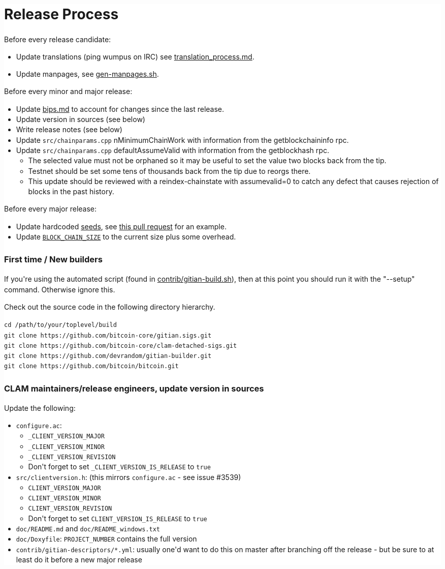 Release Process
====================

Before every release candidate:

* Update translations (ping wumpus on IRC) see [translation_process.md](https://github.com/nochowderforyou/clams/blob/master/doc/translation_process.md#synchronising-translations).

* Update manpages, see [gen-manpages.sh](https://github.com/nochowderforyou/clams/blob/master/contrib/devtools/README.md#gen-manpagessh).

Before every minor and major release:

* Update [bips.md](bips.md) to account for changes since the last release.
* Update version in sources (see below)
* Write release notes (see below)
* Update `src/chainparams.cpp` nMinimumChainWork with information from the getblockchaininfo rpc.
* Update `src/chainparams.cpp` defaultAssumeValid  with information from the getblockhash rpc.
  - The selected value must not be orphaned so it may be useful to set the value two blocks back from the tip.
  - Testnet should be set some tens of thousands back from the tip due to reorgs there.
  - This update should be reviewed with a reindex-chainstate with assumevalid=0 to catch any defect
     that causes rejection of blocks in the past history.

Before every major release:

* Update hardcoded [seeds](/contrib/seeds/README.md), see [this pull request](https://github.com/bitcoin/bitcoin/pull/7415) for an example.
* Update [`BLOCK_CHAIN_SIZE`](/src/qt/intro.cpp) to the current size plus some overhead.

### First time / New builders

If you're using the automated script (found in [contrib/gitian-build.sh](/contrib/gitian-build.sh)), then at this point you should run it with the "--setup" command. Otherwise ignore this.

Check out the source code in the following directory hierarchy.

    cd /path/to/your/toplevel/build
    git clone https://github.com/bitcoin-core/gitian.sigs.git
    git clone https://github.com/bitcoin-core/clam-detached-sigs.git
    git clone https://github.com/devrandom/gitian-builder.git
    git clone https://github.com/bitcoin/bitcoin.git

### CLAM maintainers/release engineers, update version in sources

Update the following:

- `configure.ac`:
    - `_CLIENT_VERSION_MAJOR`
    - `_CLIENT_VERSION_MINOR`
    - `_CLIENT_VERSION_REVISION`
    - Don't forget to set `_CLIENT_VERSION_IS_RELEASE` to `true`
- `src/clientversion.h`: (this mirrors `configure.ac` - see issue #3539)
    - `CLIENT_VERSION_MAJOR`
    - `CLIENT_VERSION_MINOR`
    - `CLIENT_VERSION_REVISION`
    - Don't forget to set `CLIENT_VERSION_IS_RELEASE` to `true`
- `doc/README.md` and `doc/README_windows.txt`
- `doc/Doxyfile`: `PROJECT_NUMBER` contains the full version
- `contrib/gitian-descriptors/*.yml`: usually one'd want to do this on master after branching off the release - but be sure to at least do it before a new major release

